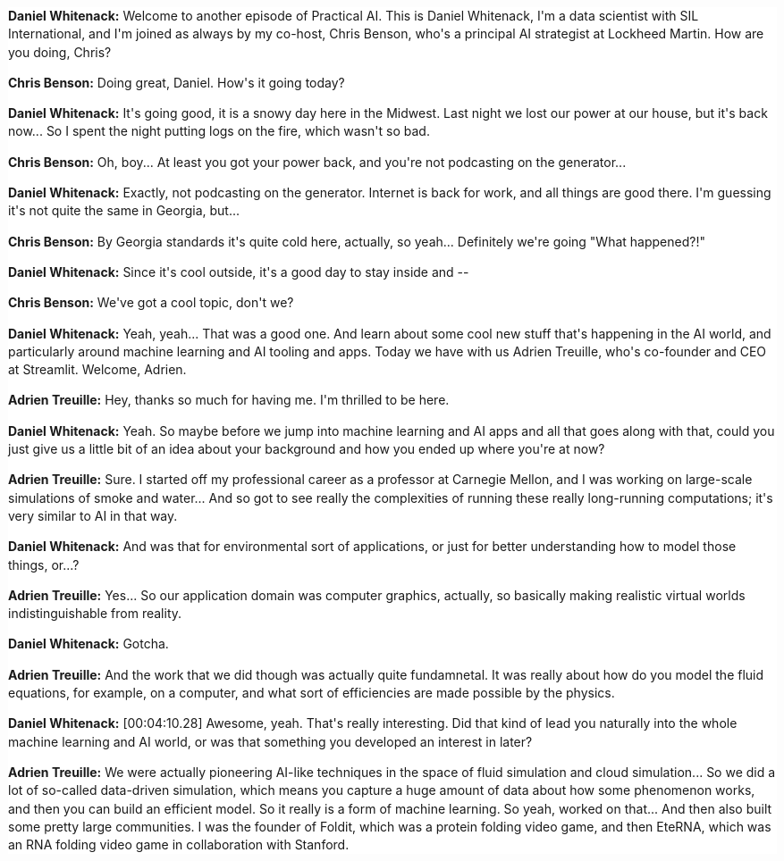 **Daniel Whitenack:** Welcome to another episode of Practical AI. This is Daniel Whitenack, I'm a data scientist with SIL International, and I'm joined as always by my co-host, Chris Benson, who's a principal AI strategist at Lockheed Martin. How are you doing, Chris?

**Chris Benson:** Doing great, Daniel. How's it going today?

**Daniel Whitenack:** It's going good, it is a snowy day here in the Midwest. Last night we lost our power at our house, but it's back now... So I spent the night putting logs on the fire, which wasn't so bad.

**Chris Benson:** Oh, boy... At least you got your power back, and you're not podcasting on the generator...

**Daniel Whitenack:** Exactly, not podcasting on the generator. Internet is back for work, and all things are good there. I'm guessing it's not quite the same in Georgia, but...

**Chris Benson:** By Georgia standards it's quite cold here, actually, so yeah... Definitely we're going "What happened?!"

**Daniel Whitenack:** Since it's cool outside, it's a good day to stay inside and --

**Chris Benson:** We've got a cool topic, don't we?

**Daniel Whitenack:** Yeah, yeah... That was a good one. And learn about some cool new stuff that's happening in the AI world, and particularly around machine learning and AI tooling and apps. Today we have with us Adrien Treuille, who's co-founder and CEO at Streamlit. Welcome, Adrien.

**Adrien Treuille:** Hey, thanks so much for having me. I'm thrilled to be here.

**Daniel Whitenack:** Yeah. So maybe before we jump into machine learning and AI apps and all that goes along with that, could you just give us a little bit of an idea about your background and how you ended up where you're at now?

**Adrien Treuille:** Sure. I started off my professional career as a professor at Carnegie Mellon, and I was working on large-scale simulations of smoke and water... And so got to see really the complexities of running these really long-running computations; it's very similar to AI in that way.

**Daniel Whitenack:** And was that for environmental sort of applications, or just for better understanding how to model those things, or...?

**Adrien Treuille:** Yes... So our application domain was computer graphics, actually, so basically making realistic virtual worlds indistinguishable from reality.

**Daniel Whitenack:** Gotcha.

**Adrien Treuille:** And the work that we did though was actually quite fundamnetal. It was really about how do you model the fluid equations, for example, on a computer, and what sort of efficiencies are made possible by the physics.

**Daniel Whitenack:** \[00:04:10.28\] Awesome, yeah. That's really interesting. Did that kind of lead you naturally into the whole machine learning and AI world, or was that something you developed an interest in later?

**Adrien Treuille:** We were actually pioneering AI-like techniques in the space of fluid simulation and cloud simulation... So we did a lot of so-called data-driven simulation, which means you capture a huge amount of data about how some phenomenon works, and then you can build an efficient model. So it really is a form of machine learning. So yeah, worked on that... And then also built some pretty large communities. I was the founder of Foldit, which was a protein folding video game, and then EteRNA, which was an RNA folding video game in collaboration with Stanford.
